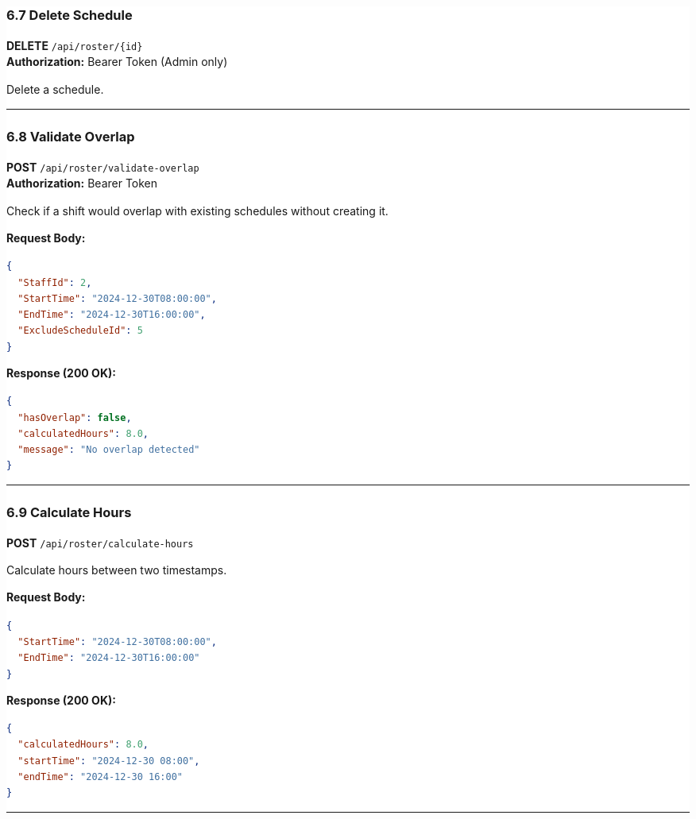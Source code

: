 ### 6.7 Delete Schedule

**DELETE** `/api/roster/{id}`  
**Authorization:** Bearer Token (Admin only)

Delete a schedule.

---

### 6.8 Validate Overlap

**POST** `/api/roster/validate-overlap`  
**Authorization:** Bearer Token

Check if a shift would overlap with existing schedules without creating it.

**Request Body:**
```json
{
  "StaffId": 2,
  "StartTime": "2024-12-30T08:00:00",
  "EndTime": "2024-12-30T16:00:00",
  "ExcludeScheduleId": 5
}
```

**Response (200 OK):**
```json
{
  "hasOverlap": false,
  "calculatedHours": 8.0,
  "message": "No overlap detected"
}
```

---

### 6.9 Calculate Hours

**POST** `/api/roster/calculate-hours`

Calculate hours between two timestamps.

**Request Body:**
```json
{
  "StartTime": "2024-12-30T08:00:00",
  "EndTime": "2024-12-30T16:00:00"
}
```

**Response (200 OK):**
```json
{
  "calculatedHours": 8.0,
  "startTime": "2024-12-30 08:00",
  "endTime": "2024-12-30 16:00"
}
```

---